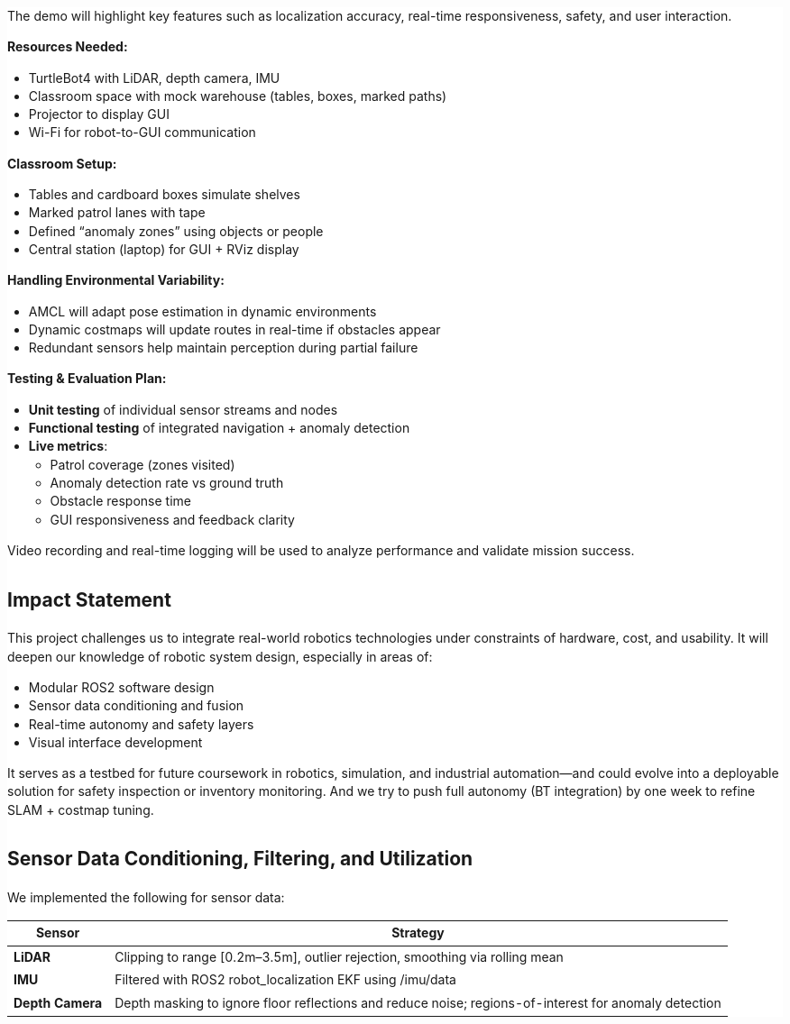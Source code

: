 The demo will highlight key features such as localization accuracy, real-time responsiveness, safety, and user interaction.

**Resources Needed:**

- TurtleBot4 with LiDAR, depth camera, IMU
- Classroom space with mock warehouse (tables, boxes, marked paths)
- Projector to display GUI
- Wi-Fi for robot-to-GUI communication

**Classroom Setup:**

- Tables and cardboard boxes simulate shelves
- Marked patrol lanes with tape
- Defined “anomaly zones” using objects or people
- Central station (laptop) for GUI + RViz display

**Handling Environmental Variability:**

- AMCL will adapt pose estimation in dynamic environments
- Dynamic costmaps will update routes in real-time if obstacles appear
- Redundant sensors help maintain perception during partial failure

**Testing & Evaluation Plan:**

- **Unit testing** of individual sensor streams and nodes
- **Functional testing** of integrated navigation + anomaly detection
- **Live metrics**:
  - Patrol coverage (zones visited)
  - Anomaly detection rate vs ground truth
  - Obstacle response time
  - GUI responsiveness and feedback clarity

Video recording and real-time logging will be used to analyze performance and validate mission success.

## Impact Statement

This project challenges us to integrate real-world robotics technologies under constraints of hardware, cost, and usability. It will deepen our knowledge of robotic system design, especially in areas of:

- Modular ROS2 software design
- Sensor data conditioning and fusion
- Real-time autonomy and safety layers
- Visual interface development

It serves as a testbed for future coursework in robotics, simulation, and industrial automation—and could evolve into a deployable solution for safety inspection or inventory monitoring. And we try to push full autonomy (BT integration) by one week to refine SLAM + costmap tuning.

## Sensor Data Conditioning, Filtering, and Utilization

We implemented the following for sensor data:

| **Sensor** | **Strategy** |
| --- | --- |
| **LiDAR** | Clipping to range \[0.2m–3.5m\], outlier rejection, smoothing via rolling mean |
| **IMU** | Filtered with ROS2 robot_localization EKF using /imu/data |
| **Depth Camera** | Depth masking to ignore floor reflections and reduce noise; regions-of-interest for anomaly detection |
